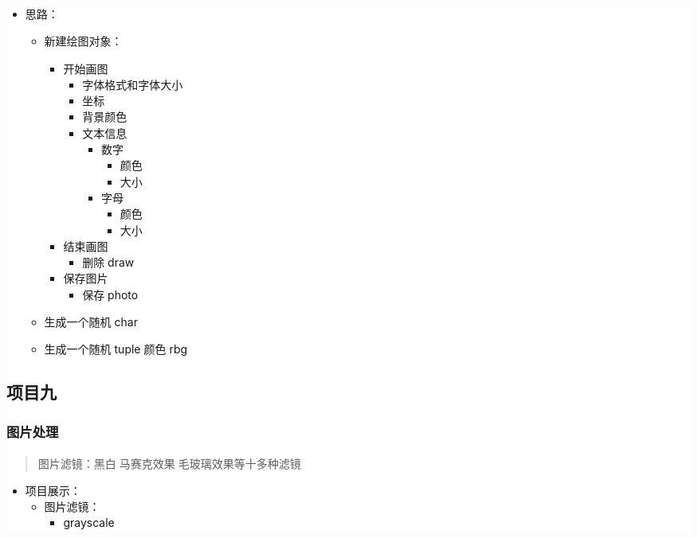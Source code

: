       
- 思路：
    - 新建绘图对象：
        - 开始画图
            - 字体格式和字体大小
            - 坐标
            - 背景颜色
            - 文本信息
                - 数字
                    - 颜色
                    - 大小
                - 字母
                    - 颜色
                    - 大小
        - 结束画图
            - 删除 draw
        - 保存图片
            - 保存 photo 
            
    - 生成一个随机 char
    - 生成一个随机 tuple 颜色 rbg

## 项目九
###   图片处理
>    图片滤镜：黑白 马赛克效果 毛玻璃效果等十多种滤镜

- 项目展示：
    - 图片滤镜：
         -  grayscale